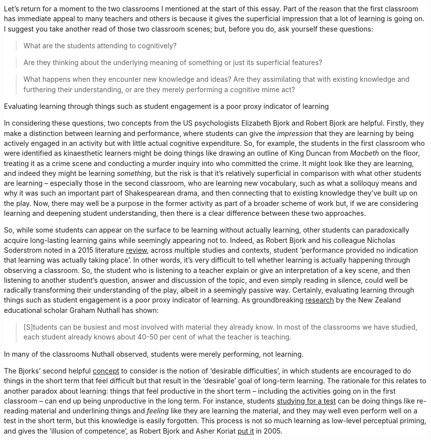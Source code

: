 Let’s return for a moment to the two classrooms I mentioned at the start of this essay. Part of the reason that the first classroom has immediate appeal to many teachers and others is because it gives the superficial impression that a lot of learning is going on. I suggest you take another read of those two classroom scenes; but, before you do, ask yourself these questions:

> What are the students attending to cognitively?

> Are they thinking about the underlying meaning of something or just its superficial features?

> What happens when they encounter new knowledge and ideas? Are they assimilating that with existing knowledge and furthering their understanding, or are they merely performing a cognitive mime act?

Evaluating learning through things such as student engagement is a poor proxy indicator of learning

In considering these questions, two concepts from the US psychologists Elizabeth Bjork and Robert Bjork are helpful. Firstly, they make a distinction between learning and performance, where students can give the *impression* that they are learning by being actively engaged in an activity but with little actual cognitive expenditure. So, for example, the students in the first classroom who were identified as kinaesthetic learners might be doing things like drawing an outline of King Duncan from *Macbeth* on the floor, treating it as a crime scene and conducting a murder inquiry into who committed the crime. It might look like they are learning, and indeed they might be learning *something*, but the risk is that it’s relatively superficial in comparison with what other students are learning – especially those in the second classroom, who are learning new vocabulary, such as what a soliloquy means and why it was such an important part of Shakespearean drama, and then connecting that to existing knowledge they’ve built up on the play. Now, there may well be a purpose in the former activity as part of a broader scheme of work but, if we are considering learning and deepening student understanding, then there is a clear difference between these two approaches.

So, while some students can appear on the surface to be learning without actually learning, other students can paradoxically acquire long-lasting learning gains while seemingly appearing not to. Indeed, as Robert Bjork and his colleague Nicholas Soderstrom noted in a 2015 literature [review](https://journals.sagepub.com/doi/full/10.1177/1745691615569000), across multiple studies and contexts, student ‘performance provided no indication that learning was actually taking place’. In other words, it’s very difficult to tell whether learning is actually happening through observing a classroom. So, the student who is listening to a teacher explain or give an interpretation of a key scene, and then listening to another student’s question, answer and discussion of the topic, and even simply reading in silence, could well be radically transforming their understanding of the play, albeit in a seemingly passive way. Certainly, evaluating learning through things such as student engagement is a poor proxy indicator of learning. As groundbreaking [research](https://www.nzcer.org.nz/nzcerpress/hidden-lives-learners) by the New Zealand educational scholar Graham Nuthall has shown:

> [S]tudents can be busiest and most involved with material they already know. In most of the classrooms we have studied, each student already knows about 40-50 per cent of what the teacher is teaching.

In many of the classrooms Nuthall observed, students were merely performing, not learning.

The Bjorks’ second helpful [concept](https://bjorklab.psych.ucla.edu/wp-content/uploads/sites/13/2016/04/EBjork_RBjork_2011.pdf) to consider is the notion of ‘desirable difficulties’, in which students are encouraged to do things in the short term that feel difficult but that result in the ‘desirable’ goal of long-term learning. The rationale for this relates to another paradox about learning: things that feel productive in the short term – including the activities going on in the first classroom – can end up being unproductive in the long term. For instance, students [studying for a test](https://psyche.co/guides/how-research-from-psychology-can-help-you-study-effectively) can be doing things like re-reading material and underlining things and *feeling* like they are learning the material, and they may well even perform well on a test in the short term, but this knowledge is easily forgotten. This process is not so much learning as low-level perceptual priming, and gives the ‘illusion of competence’, as Robert Bjork and Asher Koriat [put it](https://pubmed.ncbi.nlm.nih.gov/15755238/) in 2005.
